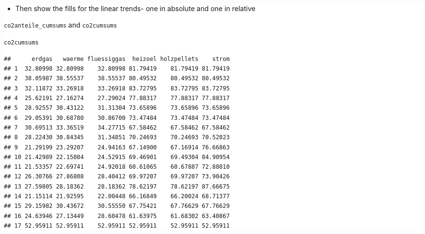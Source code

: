 -   Then show the fills for the linear trends- one in absolute and one in relative

`co2anteile_cumsums` and `co2cumsums`

``` r
co2cumsums
```

    ##      erdgas   waerme fluessiggas  heizoel holzpellets    strom
    ## 1  32.80998 32.80998    32.80998 81.79419    81.79419 81.79419
    ## 2  38.05987 38.55537    38.55537 80.49532    80.49532 80.49532
    ## 3  32.11872 33.26918    33.26918 83.72795    83.72795 83.72795
    ## 4  25.62191 27.16274    27.29024 77.88317    77.88317 77.88317
    ## 5  28.92557 30.43122    31.31304 73.65896    73.65896 73.65896
    ## 6  29.05391 30.68780    30.86700 73.47484    73.47484 73.47484
    ## 7  30.69513 33.36519    34.27715 67.58462    67.58462 67.58462
    ## 8  28.22430 30.84345    31.34851 70.24693    70.24693 70.52023
    ## 9  21.29199 23.29207    24.94163 67.14900    67.16914 76.66863
    ## 10 21.42989 22.15084    24.52915 69.46901    69.49304 84.90954
    ## 11 21.53357 22.69741    24.92018 60.61065    60.67887 72.88010
    ## 12 26.30766 27.86808    28.40412 69.97207    69.97207 73.90426
    ## 13 27.59805 28.18362    28.18362 78.62197    78.62197 87.66675
    ## 14 21.15114 21.92595    22.00448 66.16849    66.20024 68.71377
    ## 15 29.15982 30.43672    30.55550 67.75421    67.76629 67.76629
    ## 16 24.63946 27.13449    28.60478 61.63975    61.68302 63.40867
    ## 17 52.95911 52.95911    52.95911 52.95911    52.95911 52.95911